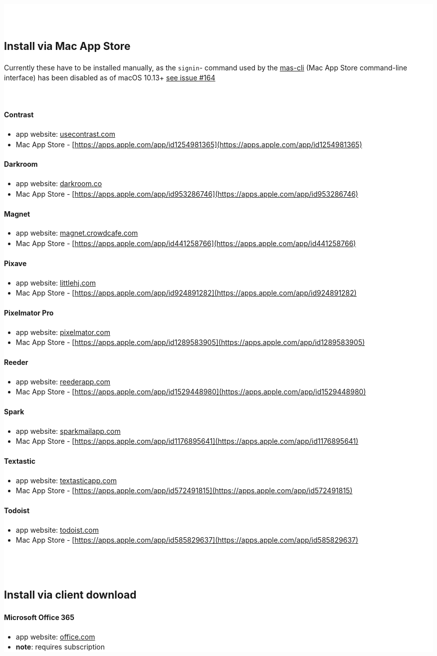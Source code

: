<br><br>

## Install via Mac App Store
Currently these have to be installed manually, as the `signin`- command used by the [mas-cli](https://github.com/mas-cli/mas) (Mac App Store command-line interface) has been disabled as of macOS 10.13+ [see issue #164](https://github.com/mas-cli/mas/issues/164)

<br>

#### Contrast
- app website: [usecontrast.com](https://usecontrast.com)
- Mac App Store - [https://apps.apple.com/app/id1254981365](https://apps.apple.com/app/id1254981365)

#### Darkroom
- app website: [darkroom.co](https://darkroom.co)
- Mac App Store - [https://apps.apple.com/app/id953286746](https://apps.apple.com/app/id953286746)

#### Magnet
- app website: [magnet.crowdcafe.com](https://magnet.crowdcafe.com/)
- Mac App Store - [https://apps.apple.com/app/id441258766](https://apps.apple.com/app/id441258766)

#### Pixave
- app website: [littlehj.com](http://www.littlehj.com/mac)
- Mac App Store - [https://apps.apple.com/app/id924891282](https://apps.apple.com/app/id924891282)

#### Pixelmator Pro
- app website: [pixelmator.com](https://www.pixelmator.com/pro)
- Mac App Store - [https://apps.apple.com/app/id1289583905](https://apps.apple.com/app/id1289583905)

#### Reeder
- app website: [reederapp.com](https://reederapp.com)
- Mac App Store - [https://apps.apple.com/app/id1529448980](https://apps.apple.com/app/id1529448980)

#### Spark
- app website: [sparkmailapp.com](https://sparkmailapp.com)
- Mac App Store - [https://apps.apple.com/app/id1176895641](https://apps.apple.com/app/id1176895641)

#### Textastic
- app website: [textasticapp.com](https://www.textasticapp.com)
- Mac App Store - [https://apps.apple.com/app/id572491815](https://apps.apple.com/app/id572491815)

#### Todoist
- app website: [todoist.com](https://todoist.com)
- Mac App Store - [https://apps.apple.com/app/id585829637](https://apps.apple.com/app/id585829637)

<br><br>

## Install via client download

#### Microsoft Office 365
- app website: [office.com](https://www.office.co)
- **note**: requires subscription